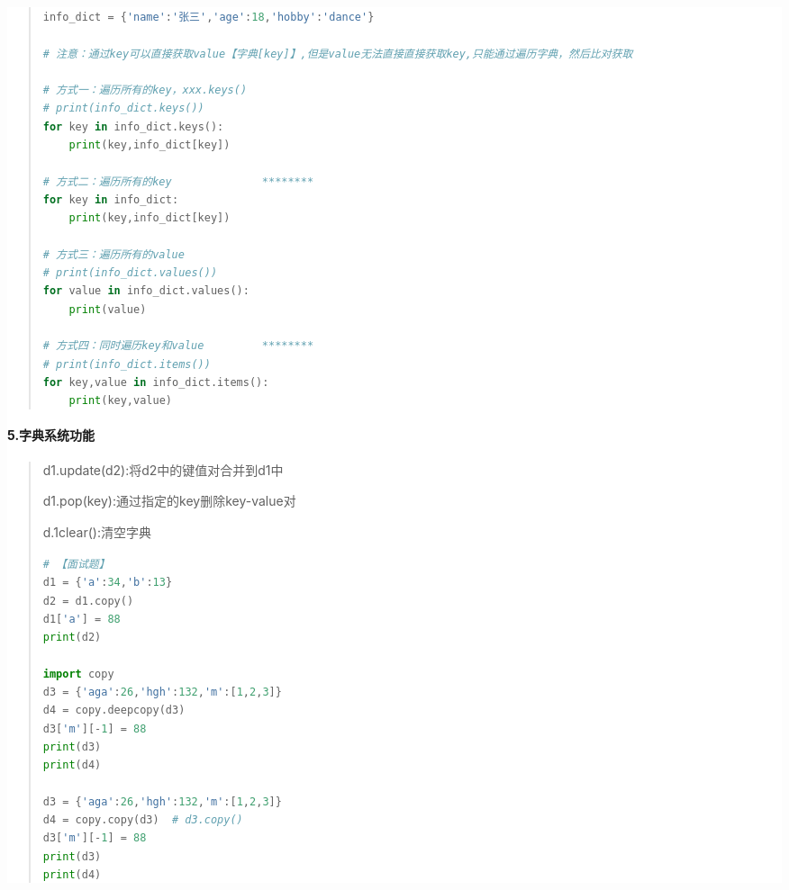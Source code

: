 > ```Python
> info_dict = {'name':'张三','age':18,'hobby':'dance'}
> 
> # 注意：通过key可以直接获取value【字典[key]】,但是value无法直接直接获取key,只能通过遍历字典，然后比对获取
> 
> # 方式一：遍历所有的key，xxx.keys()
> # print(info_dict.keys())
> for key in info_dict.keys():
>     print(key,info_dict[key])
> 
> # 方式二：遍历所有的key              ********
> for key in info_dict:
>     print(key,info_dict[key])
> 
> # 方式三：遍历所有的value
> # print(info_dict.values())
> for value in info_dict.values():
>     print(value)
> 
> # 方式四：同时遍历key和value         ********
> # print(info_dict.items())
> for key,value in info_dict.items():
>     print(key,value)
> ```

#### 5.字典系统功能

> d1.update(d2):将d2中的键值对合并到d1中
>
> d1.pop(key):通过指定的key删除key-value对
>
> d.1clear():清空字典
>
> ```Python
> # 【面试题】
> d1 = {'a':34,'b':13}
> d2 = d1.copy()
> d1['a'] = 88
> print(d2)  
> 
> import copy
> d3 = {'aga':26,'hgh':132,'m':[1,2,3]}
> d4 = copy.deepcopy(d3)
> d3['m'][-1] = 88
> print(d3)  
> print(d4) 
> 
> d3 = {'aga':26,'hgh':132,'m':[1,2,3]}
> d4 = copy.copy(d3)  # d3.copy()
> d3['m'][-1] = 88
> print(d3) 
> print(d4) 
> ```
